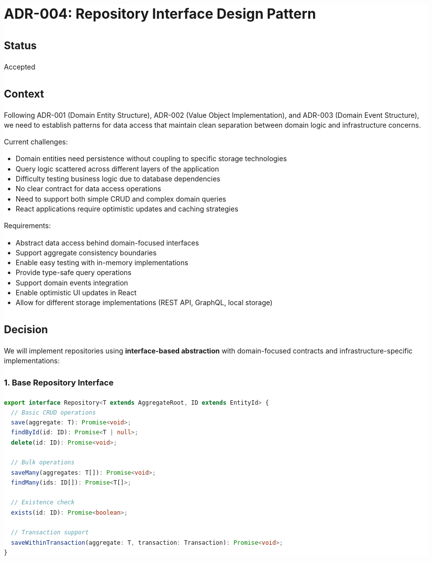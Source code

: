 # ADR-004: Repository Interface Design Pattern

## Status
Accepted

## Context

Following ADR-001 (Domain Entity Structure), ADR-002 (Value Object Implementation), and ADR-003 (Domain Event Structure), we need to establish patterns for data access that maintain clean separation between domain logic and infrastructure concerns.

Current challenges:
- Domain entities need persistence without coupling to specific storage technologies
- Query logic scattered across different layers of the application
- Difficulty testing business logic due to database dependencies
- No clear contract for data access operations
- Need to support both simple CRUD and complex domain queries
- React applications require optimistic updates and caching strategies

Requirements:
- Abstract data access behind domain-focused interfaces
- Support aggregate consistency boundaries
- Enable easy testing with in-memory implementations
- Provide type-safe query operations
- Support domain events integration
- Enable optimistic UI updates in React
- Allow for different storage implementations (REST API, GraphQL, local storage)

## Decision

We will implement repositories using **interface-based abstraction** with domain-focused contracts and infrastructure-specific implementations:

### 1. Base Repository Interface
```typescript
export interface Repository<T extends AggregateRoot, ID extends EntityId> {
  // Basic CRUD operations
  save(aggregate: T): Promise<void>;
  findById(id: ID): Promise<T | null>;
  delete(id: ID): Promise<void>;
  
  // Bulk operations
  saveMany(aggregates: T[]): Promise<void>;
  findMany(ids: ID[]): Promise<T[]>;
  
  // Existence check
  exists(id: ID): Promise<boolean>;
  
  // Transaction support
  saveWithinTransaction(aggregate: T, transaction: Transaction): Promise<void>;
}
```
